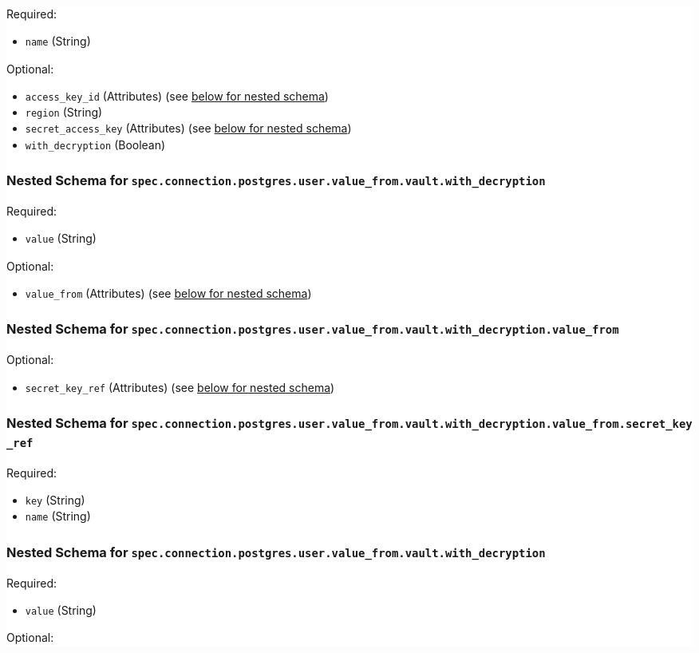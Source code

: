 Required:

- `name` (String)

Optional:

- `access_key_id` (Attributes) (see [below for nested schema](#nestedatt--spec--connection--postgres--user--value_from--vault--access_key_id))
- `region` (String)
- `secret_access_key` (Attributes) (see [below for nested schema](#nestedatt--spec--connection--postgres--user--value_from--vault--secret_access_key))
- `with_decryption` (Boolean)

<a id="nestedatt--spec--connection--postgres--user--value_from--vault--access_key_id"></a>
### Nested Schema for `spec.connection.postgres.user.value_from.vault.with_decryption`

Required:

- `value` (String)

Optional:

- `value_from` (Attributes) (see [below for nested schema](#nestedatt--spec--connection--postgres--user--value_from--vault--with_decryption--value_from))

<a id="nestedatt--spec--connection--postgres--user--value_from--vault--with_decryption--value_from"></a>
### Nested Schema for `spec.connection.postgres.user.value_from.vault.with_decryption.value_from`

Optional:

- `secret_key_ref` (Attributes) (see [below for nested schema](#nestedatt--spec--connection--postgres--user--value_from--vault--with_decryption--value_from--secret_key_ref))

<a id="nestedatt--spec--connection--postgres--user--value_from--vault--with_decryption--value_from--secret_key_ref"></a>
### Nested Schema for `spec.connection.postgres.user.value_from.vault.with_decryption.value_from.secret_key_ref`

Required:

- `key` (String)
- `name` (String)




<a id="nestedatt--spec--connection--postgres--user--value_from--vault--secret_access_key"></a>
### Nested Schema for `spec.connection.postgres.user.value_from.vault.with_decryption`

Required:

- `value` (String)

Optional:
